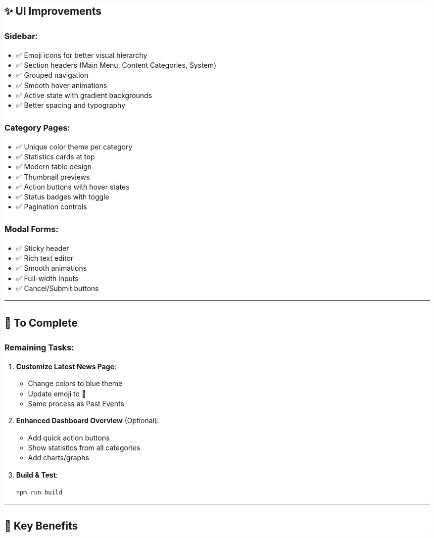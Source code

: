 
## ✨ **UI Improvements**

### Sidebar:
- ✅ Emoji icons for better visual hierarchy
- ✅ Section headers (Main Menu, Content Categories, System)
- ✅ Grouped navigation
- ✅ Smooth hover animations
- ✅ Active state with gradient backgrounds
- ✅ Better spacing and typography

### Category Pages:
- ✅ Unique color theme per category
- ✅ Statistics cards at top
- ✅ Modern table design
- ✅ Thumbnail previews
- ✅ Action buttons with hover states
- ✅ Status badges with toggle
- ✅ Pagination controls

### Modal Forms:
- ✅ Sticky header
- ✅ Rich text editor
- ✅ Smooth animations
- ✅ Full-width inputs
- ✅ Cancel/Submit buttons

---

## 📝 **To Complete**

### Remaining Tasks:

1. **Customize Latest News Page**:
   - Change colors to blue theme
   - Update emoji to 📰
   - Same process as Past Events

2. **Enhanced Dashboard Overview** (Optional):
   - Add quick action buttons
   - Show statistics from all categories
   - Add charts/graphs

3. **Build & Test**:
   ```bash
   npm run build
   ```

---

## 🎯 **Key Benefits**
